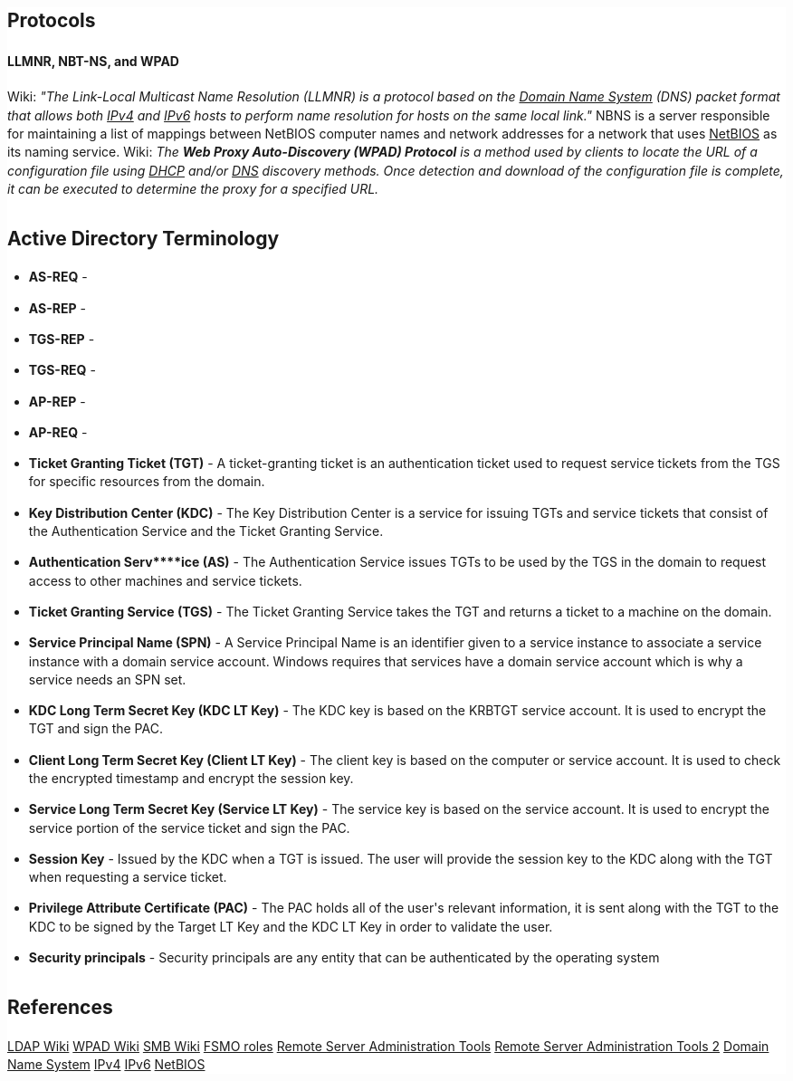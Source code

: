 ## Protocols
#### LLMNR, NBT-NS, and WPAD
 Wiki: *"The Link-Local Multicast Name Resolution (LLMNR) is a protocol based on the [Domain Name System](https://en.wikipedia.org/wiki/Domain_Name_System "Domain Name System") (DNS) packet format that allows both [IPv4](https://en.wikipedia.org/wiki/IPv4 "IPv4") and [IPv6](https://en.wikipedia.org/wiki/IPv6 "IPv6") hosts to perform name resolution for hosts on the same local link."* NBNS is a server responsible for maintaining a list of mappings between NetBIOS computer names and network addresses for a network that uses [NetBIOS](https://networkencyclopedia.com/netbios/) as its naming service. Wiki: *The **Web Proxy Auto-Discovery (WPAD) Protocol** is a method used by clients to locate the URL of a configuration file using [DHCP](https://en.wikipedia.org/wiki/Dynamic_Host_Configuration_Protocol "Dynamic Host Configuration Protocol") and/or [DNS](https://en.wikipedia.org/wiki/Domain_Name_System "Domain Name System") discovery methods. Once detection and download of the configuration file is complete, it can be executed to determine the proxy for a specified URL.*

## Active Directory Terminology
-   **AS-REQ** - 
-   **AS-REP** - 
-   **TGS-REP** - 
-   **TGS-REQ** - 
-   **AP-REP** - 
-   **AP-REQ** -  

-   **Ticket Granting Ticket (TGT)** - A ticket-granting ticket is an authentication ticket used to request service tickets from the TGS for specific resources from the domain.
-   **Key Distribution Center (KDC)** - The Key Distribution Center is a service for issuing TGTs and service tickets that consist of the Authentication Service and the Ticket Granting Service.
-   **Authentication Serv****ice (AS)** - The Authentication Service issues TGTs to be used by the TGS in the domain to request access to other machines and service tickets.
-   **Ticket Granting Service (TGS)** - The Ticket Granting Service takes the TGT and returns a ticket to a machine on the domain.
-   **Service Principal Name (SPN)** - A Service Principal Name is an identifier given to a service instance to associate a service instance with a domain service account. Windows requires that services have a domain service account which is why a service needs an SPN set.
-   **KDC Long Term Secret Key (KDC LT Key)** - The KDC key is based on the KRBTGT service account. It is used to encrypt the TGT and sign the PAC.
-   **Client Long Term Secret Key (Client LT Key)** - The client key is based on the computer or service account. It is used to check the encrypted timestamp and encrypt the session key.
-   **Service Long Term Secret Key (Service LT Key)** - The service key is based on the service account. It is used to encrypt the service portion of the service ticket and sign the PAC.
-   **Session Key** - Issued by the KDC when a TGT is issued. The user will provide the session key to the KDC along with the TGT when requesting a service ticket.
-   **Privilege Attribute Certificate (PAC)** - The PAC holds all of the user's relevant information, it is sent along with the TGT to the KDC to be signed by the Target LT Key and the KDC LT Key in order to validate the user.
-  **Security principals** - Security principals are any entity that can be authenticated by the operating system

## References
[LDAP Wiki](https://en.wikipedia.org/wiki/Lightweight_Directory_Access_Protocol)
[WPAD Wiki](https://en.wikipedia.org/wiki/Web_Proxy_Auto-Discovery_Protocol)
[SMB Wiki](https://en.wikipedia.org/wiki/Server_Message_Block)
[FSMO roles](https://docs.microsoft.com/en-GB/troubleshoot/windows-server/identity/fsmo-roles)
[Remote Server Administration Tools](https://docs.microsoft.com/en-us/powershell/module/activedirectory/?view=windowsserver2022-ps)
[Remote Server Administration Tools 2](https://docs.microsoft.com/en-us/previous-versions/technet-magazine/gg413289(v=msdn.10)?redirectedfrom=MSDN)
[Domain Name System](https://en.wikipedia.org/wiki/Domain_Name_System "Domain Name System") 
[IPv4](https://en.wikipedia.org/wiki/IPv4 "IPv4") 
[IPv6](https://en.wikipedia.org/wiki/IPv6 "IPv6") 
[NetBIOS](https://networkencyclopedia.com/netbios/) 